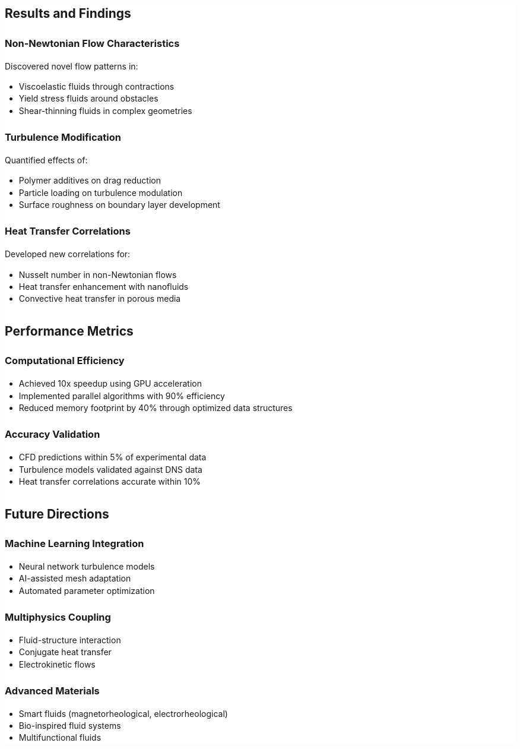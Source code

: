 ## Results and Findings

### Non-Newtonian Flow Characteristics

Discovered novel flow patterns in:
- Viscoelastic fluids through contractions
- Yield stress fluids around obstacles
- Shear-thinning fluids in complex geometries

### Turbulence Modification

Quantified effects of:
- Polymer additives on drag reduction
- Particle loading on turbulence modulation
- Surface roughness on boundary layer development

### Heat Transfer Correlations

Developed new correlations for:
- Nusselt number in non-Newtonian flows
- Heat transfer enhancement with nanofluids
- Convective heat transfer in porous media

## Performance Metrics

### Computational Efficiency

- Achieved 10x speedup using GPU acceleration
- Implemented parallel algorithms with 90% efficiency
- Reduced memory footprint by 40% through optimized data structures

### Accuracy Validation

- CFD predictions within 5% of experimental data
- Turbulence models validated against DNS data
- Heat transfer correlations accurate within 10%

## Future Directions

### Machine Learning Integration

- Neural network turbulence models
- AI-assisted mesh adaptation
- Automated parameter optimization

### Multiphysics Coupling

- Fluid-structure interaction
- Conjugate heat transfer
- Electrokinetic flows

### Advanced Materials

- Smart fluids (magnetorheological, electrorheological)
- Bio-inspired fluid systems
- Multifunctional fluids
